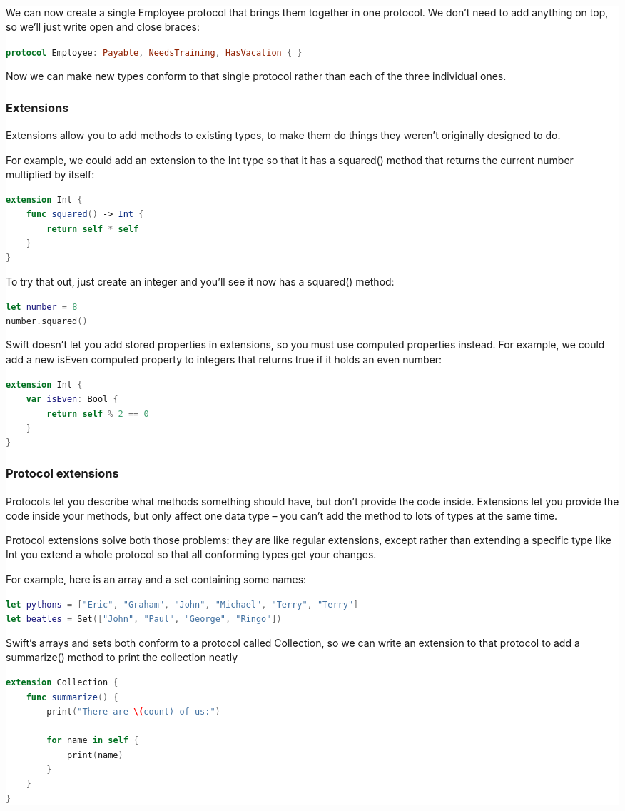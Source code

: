 ```swift
```
We can now create a single Employee protocol that brings them together in one protocol. We don’t need to add anything on top, so we’ll just write open and close braces:
```swift
protocol Employee: Payable, NeedsTraining, HasVacation { }
```
Now we can make new types conform to that single protocol rather than each of the three individual ones.

### Extensions


Extensions allow you to add methods to existing types, to make them do things they weren’t originally designed to do.

For example, we could add an extension to the Int type so that it has a squared() method that returns the current number multiplied by itself:
```swift
extension Int {
    func squared() -> Int {
        return self * self
    }
}
```
To try that out, just create an integer and you’ll see it now has a squared() method:
```swift
let number = 8
number.squared()
```
Swift doesn’t let you add stored properties in extensions, so you must use computed properties instead. For example, we could add a new isEven computed property to integers that returns true if it holds an even number:
```swift
extension Int {
    var isEven: Bool {
        return self % 2 == 0
    }
}
```
### Protocol extensions
```swift
```
Protocols let you describe what methods something should have, but don’t provide the code inside. Extensions let you provide the code inside your methods, but only affect one data type – you can’t add the method to lots of types at the same time.

Protocol extensions solve both those problems: they are like regular extensions, except rather than extending a specific type like Int you extend a whole protocol so that all conforming types get your changes.

For example, here is an array and a set containing some names:
```swift
let pythons = ["Eric", "Graham", "John", "Michael", "Terry", "Terry"]
let beatles = Set(["John", "Paul", "George", "Ringo"])
```
Swift’s arrays and sets both conform to a protocol called Collection, so we can write an extension to that protocol to add a summarize() method to print the collection neatly
```swift
extension Collection {
    func summarize() {
        print("There are \(count) of us:")

        for name in self {
            print(name)
        }
    }
}
```